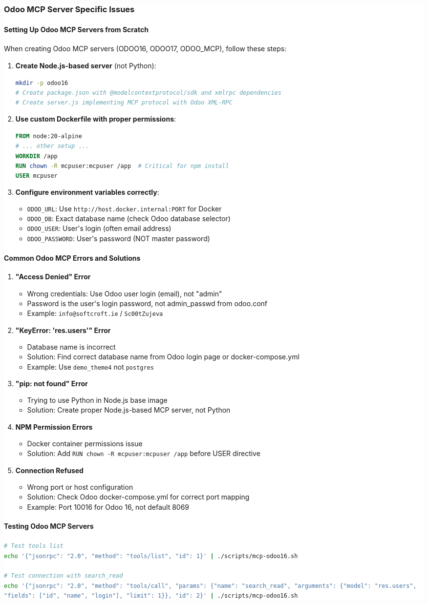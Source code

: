 ### Odoo MCP Server Specific Issues

#### Setting Up Odoo MCP Servers from Scratch

When creating Odoo MCP servers (ODOO16, ODOO17, ODOO_MCP), follow these steps:

1. **Create Node.js-based server** (not Python):
   ```bash
   mkdir -p odoo16
   # Create package.json with @modelcontextprotocol/sdk and xmlrpc dependencies
   # Create server.js implementing MCP protocol with Odoo XML-RPC
   ```

2. **Use custom Dockerfile with proper permissions**:
   ```dockerfile
   FROM node:20-alpine
   # ... other setup ...
   WORKDIR /app
   RUN chown -R mcpuser:mcpuser /app  # Critical for npm install
   USER mcpuser
   ```

3. **Configure environment variables correctly**:
   - `ODOO_URL`: Use `http://host.docker.internal:PORT` for Docker
   - `ODOO_DB`: Exact database name (check Odoo database selector)
   - `ODOO_USER`: User's login (often email address)
   - `ODOO_PASSWORD`: User's password (NOT master password)

#### Common Odoo MCP Errors and Solutions

1. **"Access Denied" Error**
   - Wrong credentials: Use Odoo user login (email), not "admin"
   - Password is the user's login password, not admin_passwd from odoo.conf
   - Example: `info@softcroft.ie` / `Sc00tZujeva`

2. **"KeyError: 'res.users'" Error**
   - Database name is incorrect
   - Solution: Find correct database name from Odoo login page or docker-compose.yml
   - Example: Use `demo_theme4` not `postgres`

3. **"pip: not found" Error**
   - Trying to use Python in Node.js base image
   - Solution: Create proper Node.js-based MCP server, not Python

4. **NPM Permission Errors**
   - Docker container permissions issue
   - Solution: Add `RUN chown -R mcpuser:mcpuser /app` before USER directive

5. **Connection Refused**
   - Wrong port or host configuration
   - Solution: Check Odoo docker-compose.yml for correct port mapping
   - Example: Port 10016 for Odoo 16, not default 8069

#### Testing Odoo MCP Servers

```bash
# Test tools list
echo '{"jsonrpc": "2.0", "method": "tools/list", "id": 1}' | ./scripts/mcp-odoo16.sh

# Test connection with search_read
echo '{"jsonrpc": "2.0", "method": "tools/call", "params": {"name": "search_read", "arguments": {"model": "res.users", "fields": ["id", "name", "login"], "limit": 1}}, "id": 2}' | ./scripts/mcp-odoo16.sh
```
